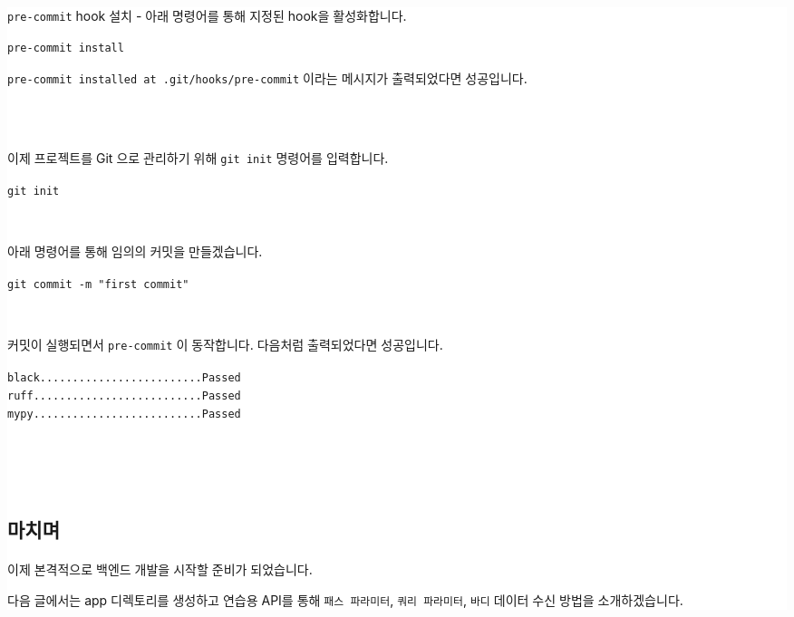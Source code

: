 `pre-commit` hook 설치 - 아래 명령어를 통해 지정된 hook을 활성화합니다.

```
pre-commit install
```

 `pre-commit installed at .git/hooks/pre-commit` 이라는 메시지가 출력되었다면 성공입니다.

<br><br>

이제 프로젝트를 Git 으로 관리하기 위해 `git init` 명령어를 입력합니다.
```
git init
```

<br>

아래 명령어를 통해 임의의 커밋을 만들겠습니다. 
```
git commit -m "first commit" 
```

<br>

커밋이 실행되면서  `pre-commit` 이 동작합니다. 다음처럼 출력되었다면 성공입니다.
```
black.........................Passed
ruff..........................Passed
mypy..........................Passed
```



<br><br><br>

## 마치며

이제 본격적으로 백엔드 개발을 시작할 준비가 되었습니다. 

다음 글에서는 app 디렉토리를 생성하고 연습용 API를 통해 `패스 파라미터`, `쿼리 파라미터`, `바디` 데이터 수신 방법을 소개하겠습니다. 